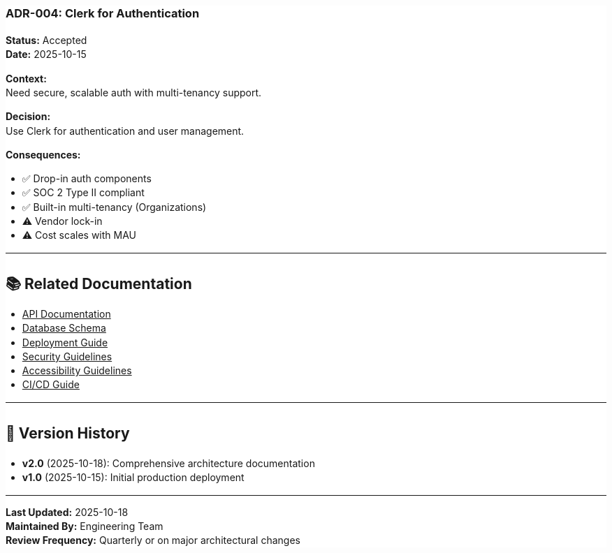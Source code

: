 ### ADR-004: Clerk for Authentication

**Status:** Accepted  
**Date:** 2025-10-15

**Context:**  
Need secure, scalable auth with multi-tenancy support.

**Decision:**  
Use Clerk for authentication and user management.

**Consequences:**

- ✅ Drop-in auth components
- ✅ SOC 2 Type II compliant
- ✅ Built-in multi-tenancy (Organizations)
- ⚠️ Vendor lock-in
- ⚠️ Cost scales with MAU

---

## 📚 Related Documentation

- [API Documentation](../api/README.md)
- [Database Schema](../../packages/database/README.md)
- [Deployment Guide](../deployment/DEPLOYMENT_GUIDE.md)
- [Security Guidelines](../development/SECURITY_GUIDELINES.md)
- [Accessibility Guidelines](../development/ACCESSIBILITY_GUIDELINES.md)
- [CI/CD Guide](../CI_CD_GUIDE.md)

---

## 🔄 Version History

- **v2.0** (2025-10-18): Comprehensive architecture documentation
- **v1.0** (2025-10-15): Initial production deployment

---

**Last Updated:** 2025-10-18  
**Maintained By:** Engineering Team  
**Review Frequency:** Quarterly or on major architectural changes

